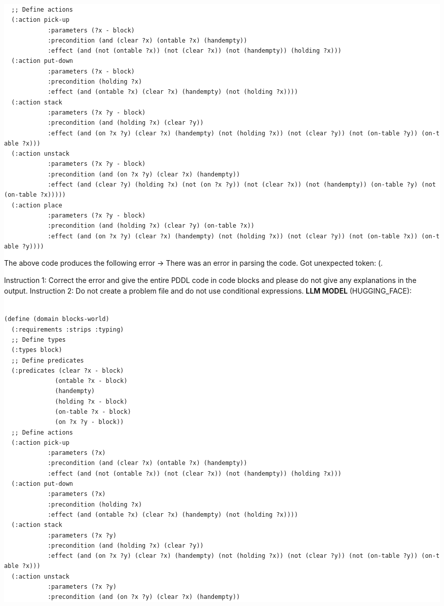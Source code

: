 ```pddl
  ;; Define actions
  (:action pick-up
            :parameters (?x - block)
            :precondition (and (clear ?x) (ontable ?x) (handempty))
            :effect (and (not (ontable ?x)) (not (clear ?x)) (not (handempty)) (holding ?x)))
  (:action put-down
            :parameters (?x - block)
            :precondition (holding ?x)
            :effect (and (ontable ?x) (clear ?x) (handempty) (not (holding ?x))))
  (:action stack
            :parameters (?x ?y - block)
            :precondition (and (holding ?x) (clear ?y))
            :effect (and (on ?x ?y) (clear ?x) (handempty) (not (holding ?x)) (not (clear ?y)) (not (on-table ?y)) (on-table ?x)))
  (:action unstack
            :parameters (?x ?y - block)
            :precondition (and (on ?x ?y) (clear ?x) (handempty))
            :effect (and (clear ?y) (holding ?x) (not (on ?x ?y)) (not (clear ?x)) (not (handempty)) (on-table ?y) (not (on-table ?x)))))
  (:action place
            :parameters (?x ?y - block)
            :precondition (and (holding ?x) (clear ?y) (on-table ?x))
            :effect (and (on ?x ?y) (clear ?x) (handempty) (not (holding ?x)) (not (clear ?y)) (not (on-table ?x)) (on-table ?y))))

```

The above code produces the following error -> There was an error in parsing the code. Got unexpected token: (.

Instruction 1: Correct the error and give the entire PDDL code in code blocks and please do not give any explanations in the output.
Instruction 2: Do not create a problem file and do not use conditional expressions.
**LLM MODEL** (HUGGING_FACE):
```pddl 

(define (domain blocks-world)
  (:requirements :strips :typing)
  ;; Define types
  (:types block)
  ;; Define predicates
  (:predicates (clear ?x - block)
              (ontable ?x - block)
              (handempty)
              (holding ?x - block)
              (on-table ?x - block)
              (on ?x ?y - block))
  ;; Define actions
  (:action pick-up
            :parameters (?x)
            :precondition (and (clear ?x) (ontable ?x) (handempty))
            :effect (and (not (ontable ?x)) (not (clear ?x)) (not (handempty)) (holding ?x)))
  (:action put-down
            :parameters (?x)
            :precondition (holding ?x)
            :effect (and (ontable ?x) (clear ?x) (handempty) (not (holding ?x))))
  (:action stack
            :parameters (?x ?y)
            :precondition (and (holding ?x) (clear ?y))
            :effect (and (on ?x ?y) (clear ?x) (handempty) (not (holding ?x)) (not (clear ?y)) (not (on-table ?y)) (on-table ?x)))
  (:action unstack
            :parameters (?x ?y)
            :precondition (and (on ?x ?y) (clear ?x) (handempty))
```